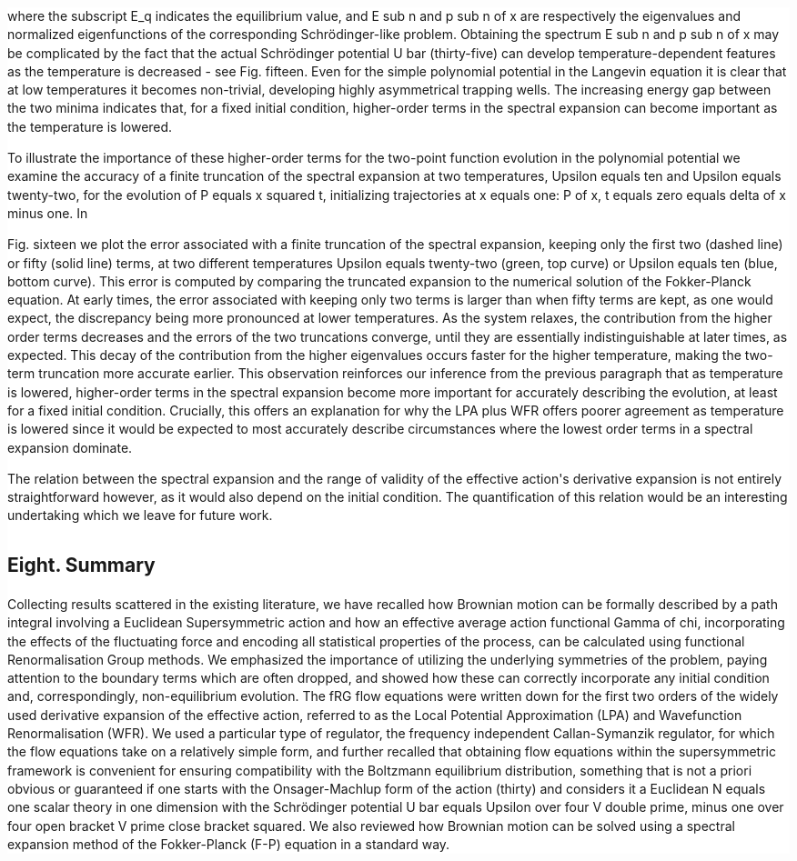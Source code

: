 where the subscript E_q indicates the equilibrium value, and E sub n and p sub n of x are respectively the eigenvalues and normalized eigenfunctions of the corresponding Schrödinger-like problem. Obtaining the spectrum E sub n and p sub n of x may be complicated by the fact that the actual Schrödinger potential U bar (thirty-five) can develop temperature-dependent features as the temperature is decreased - see Fig. fifteen. Even for the simple polynomial potential in the Langevin equation it is clear that at low temperatures it becomes non-trivial, developing highly asymmetrical trapping wells. The increasing energy gap between the two minima indicates that, for a fixed initial condition, higher-order terms in the spectral expansion can become important as the temperature is lowered.

To illustrate the importance of these higher-order terms for the two-point function evolution in the polynomial potential we examine the accuracy of a finite truncation of the spectral expansion at two temperatures, Upsilon equals ten and Upsilon equals twenty-two, for the evolution of P equals x squared t, initializing trajectories at x equals one: P of x, t equals zero equals delta of x minus one. In

Fig. sixteen we plot the error associated with a finite truncation of the spectral expansion, keeping only the first two (dashed line) or fifty (solid line) terms, at two different temperatures Upsilon equals twenty-two (green, top curve) or Upsilon equals ten (blue, bottom curve). This error is computed by comparing the truncated expansion to the numerical solution of the Fokker-Planck equation. At early times, the error associated with keeping only two terms is larger than when fifty terms are kept, as one would expect, the discrepancy being more pronounced at lower temperatures. As the system relaxes, the contribution from the higher order terms decreases and the errors of the two truncations converge, until they are essentially indistinguishable at later times, as expected. This decay of the contribution from the higher eigenvalues occurs faster for the higher temperature, making the two-term truncation more accurate earlier. This observation reinforces our inference from the previous paragraph that as temperature is lowered, higher-order terms in the spectral expansion become more important for accurately describing the evolution, at least for a fixed initial condition. Crucially, this offers an explanation for why the LPA plus WFR offers poorer agreement as temperature is lowered since it would be expected to most accurately describe circumstances where the lowest order terms in a spectral expansion dominate.

The relation between the spectral expansion and the range of validity of the effective action's derivative expansion is not entirely straightforward however, as it would also depend on the initial condition. The quantification of this relation would be an interesting undertaking which we leave for future work.


## Eight. Summary

Collecting results scattered in the existing literature, we have recalled how Brownian motion can be formally described by a path integral involving a Euclidean Supersymmetric action and how an effective average action functional Gamma of chi, incorporating the effects of the fluctuating force and encoding all statistical properties of the process, can be calculated using functional Renormalisation Group methods. We emphasized the importance of utilizing the underlying symmetries of the problem, paying attention to the boundary terms which are often dropped, and showed how these can correctly incorporate any initial condition and, correspondingly, non-equilibrium evolution. The fRG flow equations were written down for the first two orders of the widely used derivative expansion of the effective action, referred to as the Local Potential Approximation (LPA) and Wavefunction Renormalisation (WFR). We used a particular type of regulator, the frequency independent Callan-Symanzik regulator, for which the flow equations take on a relatively simple form, and further recalled that obtaining flow equations within the supersymmetric framework is convenient for ensuring compatibility with the Boltzmann equilibrium distribution, something that is not a priori obvious or guaranteed if one starts with the Onsager-Machlup form of the action (thirty) and considers it a Euclidean N equals one scalar theory in one dimension with the Schrödinger potential U bar equals Upsilon over four V double prime, minus one over four open bracket V prime close bracket squared. We also reviewed how Brownian motion can be solved using a spectral expansion method of the Fokker-Planck (F-P) equation in a standard way.
